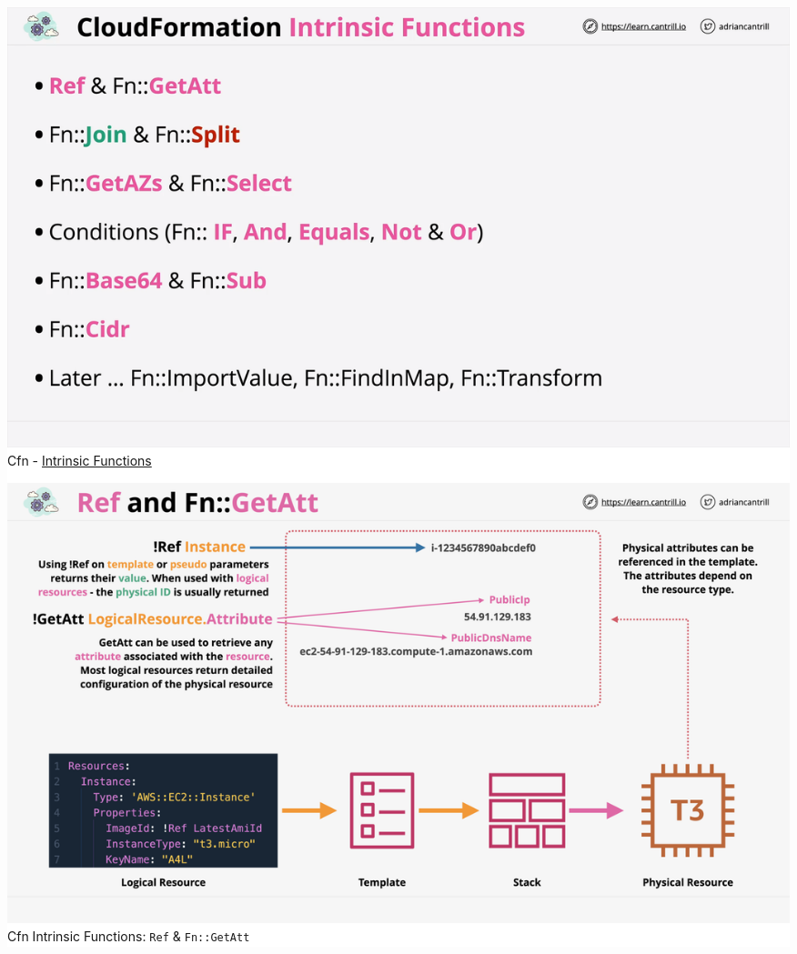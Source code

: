 ![Alt text](<images/Screenshot from 2023-10-13 12-30-38.png>)
Cfn - [Intrinsic Functions](https://docs.aws.amazon.com/AWSCloudFormation/latest/UserGuide/intrinsic-function-reference.html)

![Alt text](./material/2100-IAC_CLOUDFORMATION/00_LEARNINGAIDS/IntrinsicFunctions-1.png)
Cfn Intrinsic Functions: `Ref` & `Fn::GetAtt`
